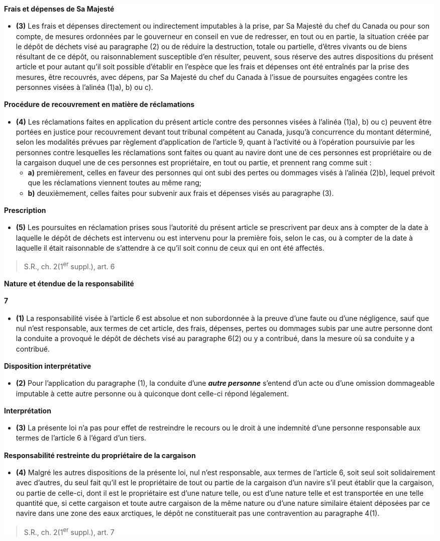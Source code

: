 **Frais et dépenses de Sa Majesté**

- **(3)** Les frais et dépenses directement ou indirectement imputables à la prise, par Sa Majesté du chef du Canada ou pour son compte, de mesures ordonnées par le gouverneur en conseil en vue de redresser, en tout ou en partie, la situation créée par le dépôt de déchets visé au paragraphe (2) ou de réduire la destruction, totale ou partielle, d’êtres vivants ou de biens résultant de ce dépôt, ou raisonnablement susceptible d’en résulter, peuvent, sous réserve des autres dispositions du présent article et pour autant qu’il soit possible d’établir en l’espèce que les frais et dépenses ont été entraînés par la prise des mesures, être recouvrés, avec dépens, par Sa Majesté du chef du Canada à l’issue de poursuites engagées contre les personnes visées à l’alinéa (1)a), b) ou c).

**Procédure de recouvrement en matière de réclamations**

- **(4)** Les réclamations faites en application du présent article contre des personnes visées à l’alinéa (1)a), b) ou c) peuvent être portées en justice pour recouvrement devant tout tribunal compétent au Canada, jusqu’à concurrence du montant déterminé, selon les modalités prévues par règlement d’application de l’article 9, quant à l’activité ou à l’opération poursuivie par les personnes contre lesquelles les réclamations sont faites ou quant au navire dont une de ces personnes est propriétaire ou de la cargaison duquel une de ces personnes est propriétaire, en tout ou partie, et prennent rang comme suit :
	- **a)** premièrement, celles en faveur des personnes qui ont subi des pertes ou dommages visés à l’alinéa (2)b), lequel prévoit que les réclamations viennent toutes au même rang;
	- **b)** deuxièmement, celles faites pour subvenir aux frais et dépenses visés au paragraphe (3).

**Prescription**

- **(5)** Les poursuites en réclamation prises sous l’autorité du présent article se prescrivent par deux ans à compter de la date à laquelle le dépôt de déchets est intervenu ou est intervenu pour la première fois, selon le cas, ou à compter de la date à laquelle il était raisonnable de s’attendre à ce qu’il soit connu de ceux qui en ont été affectés.
> S.R., ch. 2(1<sup>er</sup> suppl.), art. 6





**Nature et étendue de la responsabilité**

**7** 

- **(1)** La responsabilité visée à l’article 6 est absolue et non subordonnée à la preuve d’une faute ou d’une négligence, sauf que nul n’est responsable, aux termes de cet article, des frais, dépenses, pertes ou dommages subis par une autre personne dont la conduite a provoqué le dépôt de déchets visé au paragraphe 6(2) ou y a contribué, dans la mesure où sa conduite y a contribué.

**Disposition interprétative**

- **(2)** Pour l’application du paragraphe (1), la conduite d’une ***autre personne*** s’entend d’un acte ou d’une omission dommageable imputable à cette autre personne ou à quiconque dont celle-ci répond légalement.

**Interprétation**

- **(3)** La présente loi n’a pas pour effet de restreindre le recours ou le droit à une indemnité d’une personne responsable aux termes de l’article 6 à l’égard d’un tiers.

**Responsabilité restreinte du propriétaire de la cargaison**

- **(4)** Malgré les autres dispositions de la présente loi, nul n’est responsable, aux termes de l’article 6, soit seul soit solidairement avec d’autres, du seul fait qu’il est le propriétaire de tout ou partie de la cargaison d’un navire s’il peut établir que la cargaison, ou partie de celle-ci, dont il est le propriétaire est d’une nature telle, ou est d’une nature telle et est transportée en une telle quantité que, si cette cargaison et toute autre cargaison de la même nature ou d’une nature similaire étaient déposées par ce navire dans une zone des eaux arctiques, le dépôt ne constituerait pas une contravention au paragraphe 4(1).
> S.R., ch. 2(1<sup>er</sup> suppl.), art. 7
